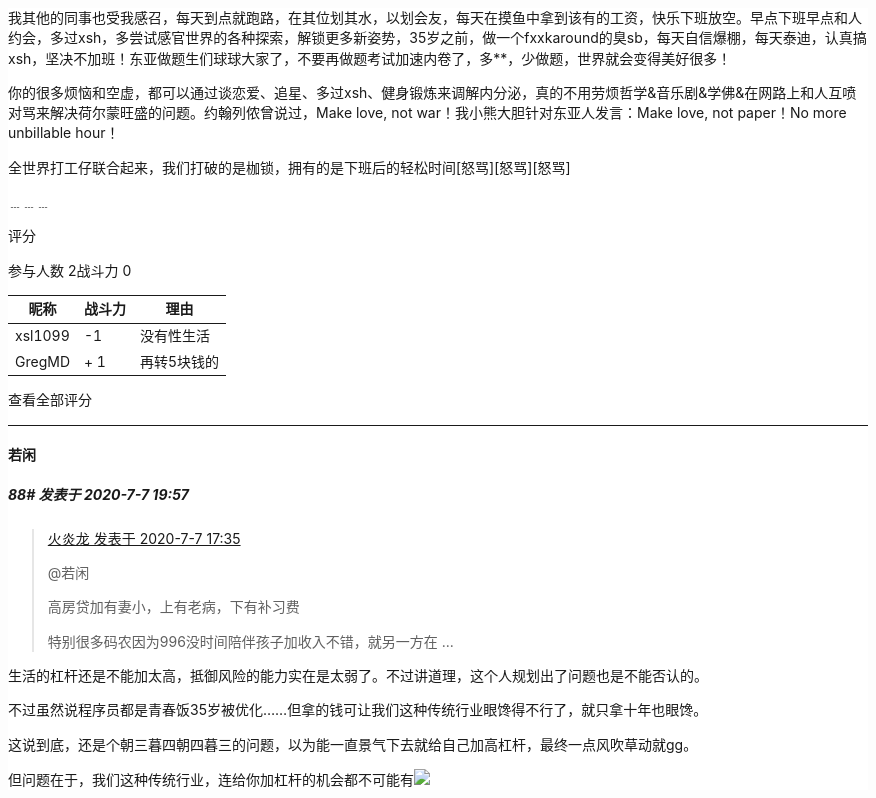 
我其他的同事也受我感召，每天到点就跑路，在其位划其水，以划会友，每天在摸鱼中拿到该有的工资，快乐下班放空。早点下班早点和人约会，多过xsh，多尝试感官世界的各种探索，解锁更多新姿势，35岁之前，做一个fxxkaround的臭sb，每天自信爆棚，每天泰迪，认真搞xsh，坚决不加班！东亚做题生们球球大家了，不要再做题考试加速内卷了，多**，少做题，世界就会变得美好很多！


你的很多烦恼和空虚，都可以通过谈恋爱、追星、多过xsh、健身锻炼来调解内分泌，真的不用劳烦哲学&amp;音乐剧&amp;学佛&amp;在网路上和人互喷对骂来解决荷尔蒙旺盛的问题。约翰列侬曾说过，Make love, not war！我小熊大胆针对东亚人发言：Make love, not paper！No more unbillable hour！


全世界打工仔联合起来，我们打破的是枷锁，拥有的是下班后的轻松时间[怒骂][怒骂][怒骂]



﹍﹍﹍

评分





 参与人数 2战斗力 0

|昵称|战斗力|理由|
|----|---|---|
| xsl1099|-1|没有性生活|
| GregMD| + 1|再转5块钱的|



查看全部评分






-----

####  若闲  
##### 88#       发表于 2020-7-7 19:57



<blockquote><a href="httphttps://bbs.saraba1st.com/2b/forum.php?mod=redirect&amp;goto=findpost&amp;pid=48105958&amp;ptid=1946358" target="_blank">火炎龙 发表于 2020-7-7 17:35</a>

@若闲

高房贷加有妻小，上有老病，下有补习费

特别很多码农因为996没时间陪伴孩子加收入不错，就另一方在 ...</blockquote>
生活的杠杆还是不能加太高，抵御风险的能力实在是太弱了。不过讲道理，这个人规划出了问题也是不能否认的。

不过虽然说程序员都是青春饭35岁被优化……但拿的钱可让我们这种传统行业眼馋得不行了，就只拿十年也眼馋。

这说到底，还是个朝三暮四朝四暮三的问题，以为能一直景气下去就给自己加高杠杆，最终一点风吹草动就gg。


但问题在于，我们这种传统行业，连给你加杠杆的机会都不可能有<img src="https://static.saraba1st.com/image/smiley/face2017/001.png" referrerpolicy="no-referrer">






